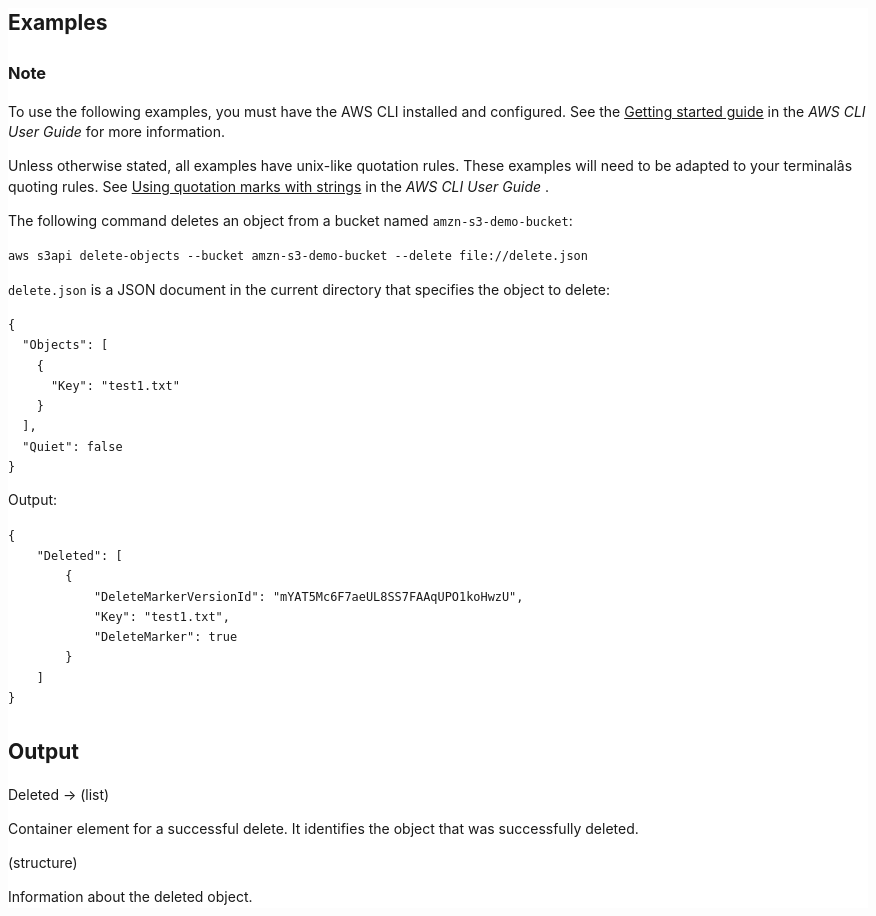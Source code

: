 ## Examples

### Note

To use the following examples, you must have the AWS CLI installed and configured. See the [Getting started guide](https://docs.aws.amazon.com/cli/latest/userguide/cli-chap-getting-started.html) in the *AWS CLI User Guide* for more information.

Unless otherwise stated, all examples have unix-like quotation rules. These examples will need to be adapted to your terminalâs quoting rules. See [Using quotation marks with strings](https://docs.aws.amazon.com/cli/latest/userguide/cli-usage-parameters-quoting-strings.html) in the *AWS CLI User Guide* .

The following command deletes an object from a bucket named `amzn-s3-demo-bucket`:

```
aws s3api delete-objects --bucket amzn-s3-demo-bucket --delete file://delete.json
```

`delete.json` is a JSON document in the current directory that specifies the object to delete:

```
{
  "Objects": [
    {
      "Key": "test1.txt"
    }
  ],
  "Quiet": false
}
```

Output:

```
{
    "Deleted": [
        {
            "DeleteMarkerVersionId": "mYAT5Mc6F7aeUL8SS7FAAqUPO1koHwzU",
            "Key": "test1.txt",
            "DeleteMarker": true
        }
    ]
}
```

## Output

Deleted -> (list)

Container element for a successful delete. It identifies the object that was successfully deleted.

(structure)

Information about the deleted object.
